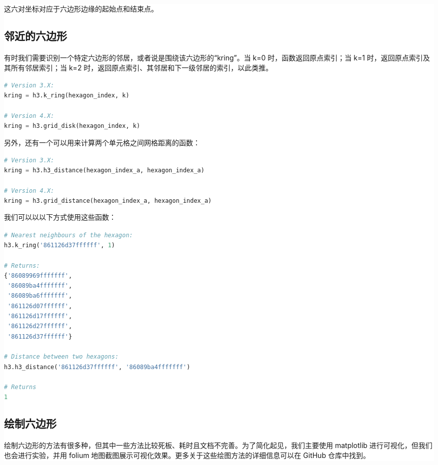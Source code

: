 这六对坐标对应于六边形边缘的起始点和结束点。

## 邻近的六边形

有时我们需要识别一个特定六边形的邻居，或者说是围绕该六边形的“kring”。当 k=0 时，函数返回原点索引；当 k=1 时，返回原点索引及其所有邻居索引；当 k=2 时，返回原点索引、其邻居和下一级邻居的索引，以此类推。

```py
# Version 3.X:
kring = h3.k_ring(hexagon_index, k)

# Version 4.X:
kring = h3.grid_disk(hexagon_index, k)
```

另外，还有一个可以用来计算两个单元格之间网格距离的函数：

```py
# Version 3.X:
kring = h3.h3_distance(hexagon_index_a, hexagon_index_a)

# Version 4.X:
kring = h3.grid_distance(hexagon_index_a, hexagon_index_a)
```

我们可以以以下方式使用这些函数：

```py
# Nearest neighbours of the hexagon:
h3.k_ring('861126d37ffffff', 1)

# Returns:
{'86089969fffffff',
 '86089ba4fffffff',
 '86089ba6fffffff',
 '861126d07ffffff',
 '861126d17ffffff',
 '861126d27ffffff',
 '861126d37ffffff'}

# Distance between two hexagons:
h3.h3_distance('861126d37ffffff', '86089ba4fffffff')

# Returns
1
```

## 绘制六边形

绘制六边形的方法有很多种，但其中一些方法比较死板、耗时且文档不完善。为了简化起见，我们主要使用 matplotlib 进行可视化，但我们也会进行实验，并用 folium 地图截图展示可视化效果。更多关于这些绘图方法的详细信息可以在 GitHub 仓库中找到。
